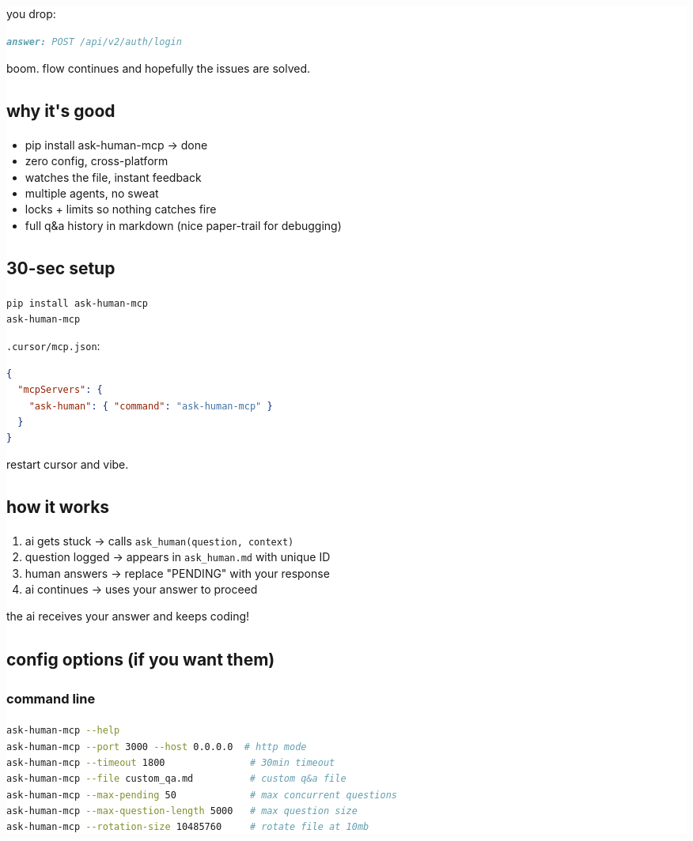you drop:
```markdown
answer: POST /api/v2/auth/login
```

boom. flow continues and hopefully the issues are solved.

## why it's good
- pip install ask-human-mcp → done
- zero config, cross-platform  
- watches the file, instant feedback
- multiple agents, no sweat
- locks + limits so nothing catches fire
- full q&a history in markdown (nice paper-trail for debugging)

## 30-sec setup

```bash
pip install ask-human-mcp
ask-human-mcp
```

`.cursor/mcp.json`:
```json
{
  "mcpServers": {
    "ask-human": { "command": "ask-human-mcp" }
  }
}
```

restart cursor and vibe.

## how it works

1. ai gets stuck → calls `ask_human(question, context)`
2. question logged → appears in `ask_human.md` with unique ID  
3. human answers → replace "PENDING" with your response
4. ai continues → uses your answer to proceed

the ai receives your answer and keeps coding!

## config options (if you want them)

### command line
```bash
ask-human-mcp --help
ask-human-mcp --port 3000 --host 0.0.0.0  # http mode
ask-human-mcp --timeout 1800               # 30min timeout  
ask-human-mcp --file custom_qa.md          # custom q&a file
ask-human-mcp --max-pending 50             # max concurrent questions
ask-human-mcp --max-question-length 5000   # max question size
ask-human-mcp --rotation-size 10485760     # rotate file at 10mb
```
